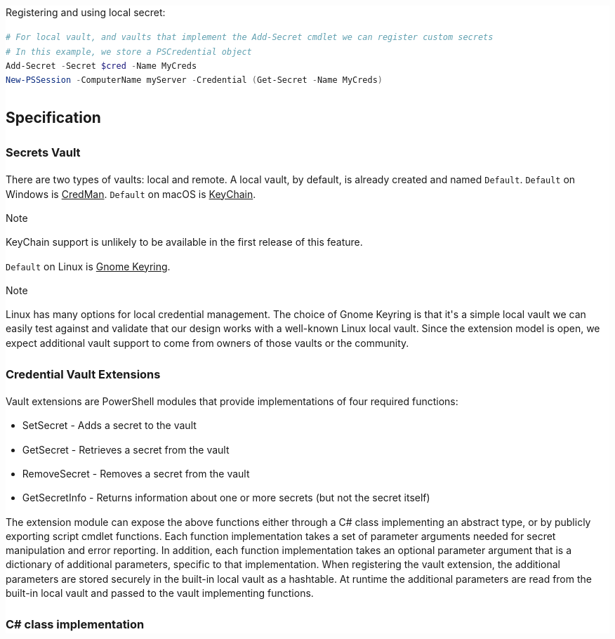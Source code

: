 Registering and using local secret:

```powershell
# For local vault, and vaults that implement the Add-Secret cmdlet we can register custom secrets
# In this example, we store a PSCredential object
Add-Secret -Secret $cred -Name MyCreds
New-PSSession -ComputerName myServer -Credential (Get-Secret -Name MyCreds)
```

## Specification

### Secrets Vault

There are two types of vaults: local and remote.
A local vault, by default, is already created and named `Default`.
`Default` on Windows is [CredMan](https://docs.microsoft.com/en-us/windows/desktop/SecAuthN/credentials-management).
`Default` on macOS is [KeyChain](https://developer.apple.com/documentation/security/keychain_services).

>[!NOTE]
>KeyChain support is unlikely to be available in the first release of this feature.

`Default` on Linux is [Gnome Keyring](https://wiki.gnome.org/Projects/GnomeKeyring/).

>[!NOTE]
>Linux has many options for local credential management.  The choice of Gnome Keyring
>is that it's a simple local vault we can easily test against and validate that our
>design works with a well-known Linux local vault.  Since the extension model is
>open, we expect additional vault support to come from owners of those vaults or
>the community.

### Credential Vault Extensions

Vault extensions are PowerShell modules that provide implementations of four required functions:

- SetSecret - Adds a secret to the vault

- GetSecret - Retrieves a secret from the vault

- RemoveSecret - Removes a secret from the vault

- GetSecretInfo - Returns information about one or more secrets (but not the secret itself)

The extension module can expose the above functions either through a C# class implementing an abstract type, or by publicly exporting script cmdlet functions.
Each function implementation takes a set of parameter arguments needed for secret manipulation and error reporting.
In addition, each function implementation takes an optional parameter argument that is a dictionary of additional parameters, specific to that implementation.
When registering the vault extension, the additional parameters are stored securely in the built-in local vault as a hashtable.
At runtime the additional parameters are read from the built-in local vault and passed to the vault implementing functions.

### C# class implementation
